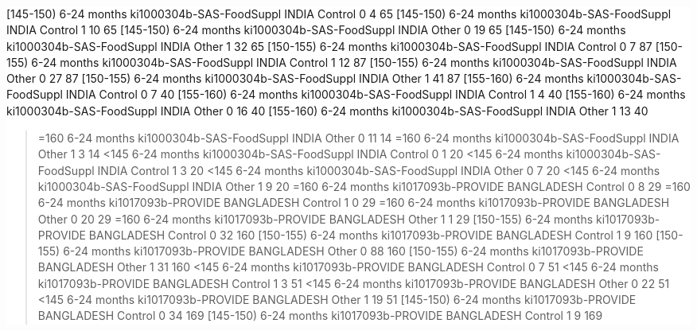 [145-150)   6-24 months   ki1000304b-SAS-FoodSuppl    INDIA                          Control                0        4      65
[145-150)   6-24 months   ki1000304b-SAS-FoodSuppl    INDIA                          Control                1       10      65
[145-150)   6-24 months   ki1000304b-SAS-FoodSuppl    INDIA                          Other                  0       19      65
[145-150)   6-24 months   ki1000304b-SAS-FoodSuppl    INDIA                          Other                  1       32      65
[150-155)   6-24 months   ki1000304b-SAS-FoodSuppl    INDIA                          Control                0        7      87
[150-155)   6-24 months   ki1000304b-SAS-FoodSuppl    INDIA                          Control                1       12      87
[150-155)   6-24 months   ki1000304b-SAS-FoodSuppl    INDIA                          Other                  0       27      87
[150-155)   6-24 months   ki1000304b-SAS-FoodSuppl    INDIA                          Other                  1       41      87
[155-160)   6-24 months   ki1000304b-SAS-FoodSuppl    INDIA                          Control                0        7      40
[155-160)   6-24 months   ki1000304b-SAS-FoodSuppl    INDIA                          Control                1        4      40
[155-160)   6-24 months   ki1000304b-SAS-FoodSuppl    INDIA                          Other                  0       16      40
[155-160)   6-24 months   ki1000304b-SAS-FoodSuppl    INDIA                          Other                  1       13      40
>=160       6-24 months   ki1000304b-SAS-FoodSuppl    INDIA                          Other                  0       11      14
>=160       6-24 months   ki1000304b-SAS-FoodSuppl    INDIA                          Other                  1        3      14
<145        6-24 months   ki1000304b-SAS-FoodSuppl    INDIA                          Control                0        1      20
<145        6-24 months   ki1000304b-SAS-FoodSuppl    INDIA                          Control                1        3      20
<145        6-24 months   ki1000304b-SAS-FoodSuppl    INDIA                          Other                  0        7      20
<145        6-24 months   ki1000304b-SAS-FoodSuppl    INDIA                          Other                  1        9      20
>=160       6-24 months   ki1017093b-PROVIDE          BANGLADESH                     Control                0        8      29
>=160       6-24 months   ki1017093b-PROVIDE          BANGLADESH                     Control                1        0      29
>=160       6-24 months   ki1017093b-PROVIDE          BANGLADESH                     Other                  0       20      29
>=160       6-24 months   ki1017093b-PROVIDE          BANGLADESH                     Other                  1        1      29
[150-155)   6-24 months   ki1017093b-PROVIDE          BANGLADESH                     Control                0       32     160
[150-155)   6-24 months   ki1017093b-PROVIDE          BANGLADESH                     Control                1        9     160
[150-155)   6-24 months   ki1017093b-PROVIDE          BANGLADESH                     Other                  0       88     160
[150-155)   6-24 months   ki1017093b-PROVIDE          BANGLADESH                     Other                  1       31     160
<145        6-24 months   ki1017093b-PROVIDE          BANGLADESH                     Control                0        7      51
<145        6-24 months   ki1017093b-PROVIDE          BANGLADESH                     Control                1        3      51
<145        6-24 months   ki1017093b-PROVIDE          BANGLADESH                     Other                  0       22      51
<145        6-24 months   ki1017093b-PROVIDE          BANGLADESH                     Other                  1       19      51
[145-150)   6-24 months   ki1017093b-PROVIDE          BANGLADESH                     Control                0       34     169
[145-150)   6-24 months   ki1017093b-PROVIDE          BANGLADESH                     Control                1        9     169